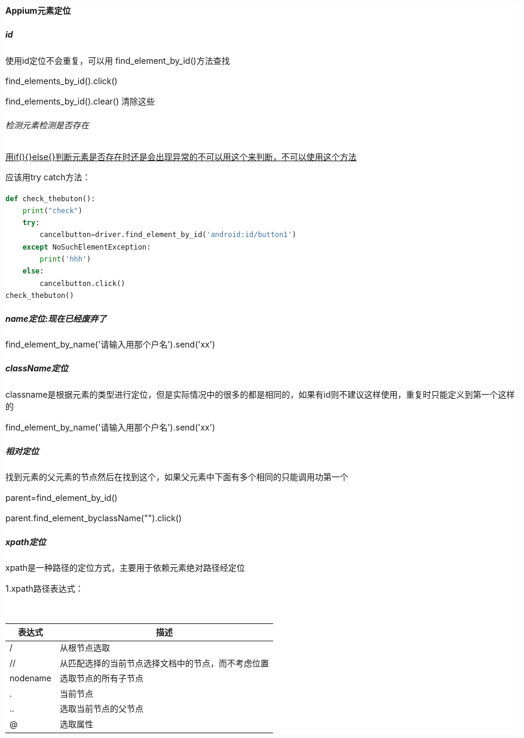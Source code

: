 #### Appium元素定位

##### id

使用id定位不会重复，可以用 find_element_by_id()方法查找

find_elements_by_id().click()

find_elements_by_id().clear() 清除这些

###### 检测元素检测是否存在

<u>用if(){}else{}判断元素是否存在时还是会出现异常的不可以用这个来判断，不可以使用这个方法</u>

应该用try catch方法：

```python
def check_thebuton():  
	print("check")
	try:
		cancelbutton=driver.find_element_by_id('android:id/button1')
	except NoSuchElementException:
        print('hhh')
	else:
		cancelbutton.click()
check_thebuton()	
```

##### name定位:现在已经废弃了

find_element_by_name('请输入用那个户名').send('xx')

##### className定位

classname是根据元素的类型进行定位，但是实际情况中的很多的都是相同的，如果有id则不建议这样使用，重复时只能定义到第一个这样的

find_element_by_name('请输入用那个户名').send('xx')

##### 相对定位

找到元素的父元素的节点然后在找到这个，如果父元素中下面有多个相同的只能调用功第一个

parent=find_element_by_id()

parent.find_element_byclassName("").click()

##### xpath定位

xpath是一种路径的定位方式，主要用于依赖元素绝对路径经定位

1.xpath路径表达式：

​	

| 表达式      | 描述                        |
| -------- | ------------------------- |
| /        | 从根节点选取                    |
| //       | 从匹配选择的当前节点选择文档中的节点，而不考虑位置 |
| nodename | 选取节点的所有子节点                |
| .        | 当前节点                      |
| ..       | 选取当前节点的父节点                |
| @        | 选取属性                      |
